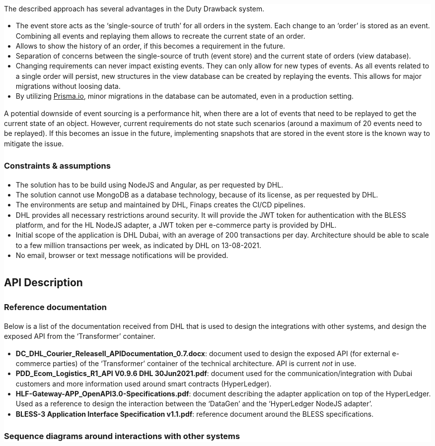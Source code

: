 The described approach has several advantages in the Duty Drawback system. 

- The event store acts as the ‘single-source of truth’ for all orders in the system. Each change to an ‘order’ is stored as an event. Combining all events and replaying them allows to recreate the current state of an order. 
- Allows to show the history of an order, if this becomes a requirement in the future. 
- Separation of concerns between the single-source of truth (event store) and the current state of orders (view database).
- Changing requirements can never impact existing events. They can only allow for new types of events. As all events related to a single order will persist, new structures in the view database can be created by replaying the events. This allows for major migrations without loosing data. 
- By utilizing [Prisma.io](https://www.prisma.io/), minor migrations in the database can be automated, even in a production setting. 

A potential downside of event sourcing is a performance hit, when there are a lot of events that need to be replayed to get the current state of an object. However, current requirements do not state such scenarios (around a maximum of 20 events need to be replayed). If this becomes an issue in the future, implementing snapshots that are stored in the event store is the known way to mitigate the issue. 

### Constraints & assumptions
- The solution has to be build using NodeJS and Angular, as per requested by DHL. 
- The solution cannot use MongoDB as a database technology, because of its license, as per requested by DHL. 
- The environments are setup and maintained by DHL, Finaps creates the CI/CD pipelines.
- DHL provides all necessary restrictions around security. It will provide the JWT token for authentication with the BLESS platform, and for the HL NodeJS adapter, a JWT token per e-commerce party is provided by DHL. 
- Initial scope of the application is DHL Dubai, with an average of 200 transactions per day. Architecture should be able to scale to a few million transactions per week, as indicated by DHL on 13-08-2021.
- No email, browser or text message notifications will be provided. 

## API Description
### Reference documentation
Below is a list of the documentation received from DHL that is used to design the integrations with other systems, and design the exposed API from the ‘Transformer’ container.

- **DC_DHL_Courier_ReleaseII_APIDocumentation_0.7.docx**: document used to design the exposed API (for external e-commerce parties) of the ‘Transformer’ container of the technical architecture. API is current *not* in use. 
- **PDD_Ecom_Logistics_R1_API V0.9.6 DHL 30Jun2021.pdf**: document used for the communication/integration with Dubai customers and more information used around smart contracts (HyperLedger). 
- **HLF-Gateway-APP_OpenAPI3.0-Specifications.pdf**: document describing the adapter application on top of the HyperLedger. Used as a reference to design the interaction between the ‘DataGen’ and the ‘HyperLedger NodeJS adapter’.
- **BLESS-3 Application Interface Specification v1.1.pdf**: reference document around the BLESS specifications.  

### Sequence diagrams around interactions with other systems